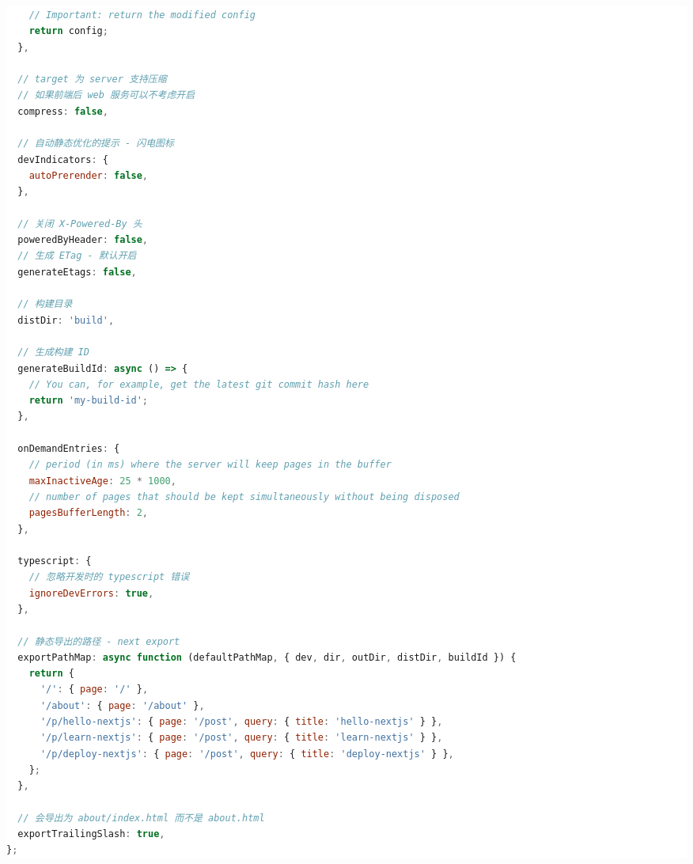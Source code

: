 ```js
    // Important: return the modified config
    return config;
  },

  // target 为 server 支持压缩
  // 如果前端后 web 服务可以不考虑开启
  compress: false,

  // 自动静态优化的提示 - 闪电图标
  devIndicators: {
    autoPrerender: false,
  },

  // 关闭 X-Powered-By 头
  poweredByHeader: false,
  // 生成 ETag - 默认开启
  generateEtags: false,

  // 构建目录
  distDir: 'build',

  // 生成构建 ID
  generateBuildId: async () => {
    // You can, for example, get the latest git commit hash here
    return 'my-build-id';
  },

  onDemandEntries: {
    // period (in ms) where the server will keep pages in the buffer
    maxInactiveAge: 25 * 1000,
    // number of pages that should be kept simultaneously without being disposed
    pagesBufferLength: 2,
  },

  typescript: {
    // 忽略开发时的 typescript 错误
    ignoreDevErrors: true,
  },

  // 静态导出的路径 - next export
  exportPathMap: async function (defaultPathMap, { dev, dir, outDir, distDir, buildId }) {
    return {
      '/': { page: '/' },
      '/about': { page: '/about' },
      '/p/hello-nextjs': { page: '/post', query: { title: 'hello-nextjs' } },
      '/p/learn-nextjs': { page: '/post', query: { title: 'learn-nextjs' } },
      '/p/deploy-nextjs': { page: '/post', query: { title: 'deploy-nextjs' } },
    };
  },

  // 会导出为 about/index.html 而不是 about.html
  exportTrailingSlash: true,
};
```
